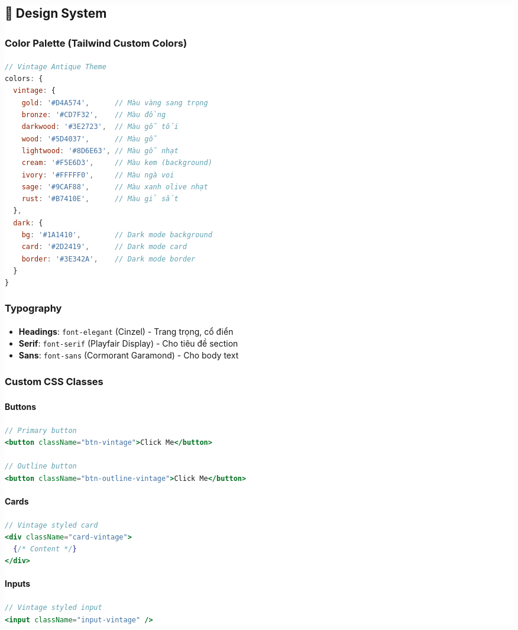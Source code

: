 ## 🎨 Design System

### Color Palette (Tailwind Custom Colors)

```javascript
// Vintage Antique Theme
colors: {
  vintage: {
    gold: '#D4A574',      // Màu vàng sang trọng
    bronze: '#CD7F32',    // Màu đồng
    darkwood: '#3E2723',  // Màu gỗ tối
    wood: '#5D4037',      // Màu gỗ
    lightwood: '#8D6E63', // Màu gỗ nhạt
    cream: '#F5E6D3',     // Màu kem (background)
    ivory: '#FFFFF0',     // Màu ngà voi
    sage: '#9CAF88',      // Màu xanh olive nhạt
    rust: '#B7410E',      // Màu gỉ sắt
  },
  dark: {
    bg: '#1A1410',        // Dark mode background
    card: '#2D2419',      // Dark mode card
    border: '#3E342A',    // Dark mode border
  }
}
```

### Typography

- **Headings**: `font-elegant` (Cinzel) - Trang trọng, cổ điển
- **Serif**: `font-serif` (Playfair Display) - Cho tiêu đề section
- **Sans**: `font-sans` (Cormorant Garamond) - Cho body text

### Custom CSS Classes

#### Buttons
```jsx
// Primary button
<button className="btn-vintage">Click Me</button>

// Outline button
<button className="btn-outline-vintage">Click Me</button>
```

#### Cards
```jsx
// Vintage styled card
<div className="card-vintage">
  {/* Content */}
</div>
```

#### Inputs
```jsx
// Vintage styled input
<input className="input-vintage" />
```
